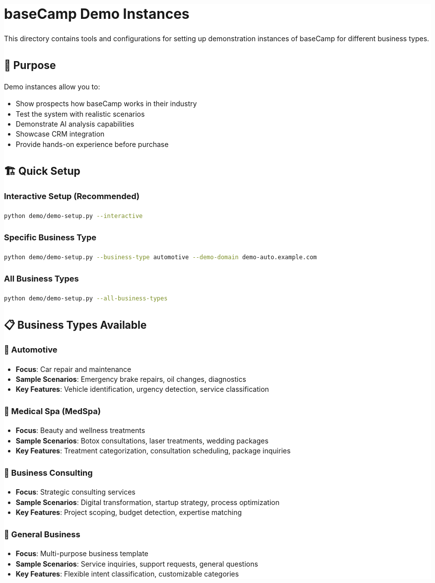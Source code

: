 # baseCamp Demo Instances

This directory contains tools and configurations for setting up demonstration instances of baseCamp for different business types.

## 🎯 Purpose

Demo instances allow you to:
- Show prospects how baseCamp works in their industry
- Test the system with realistic scenarios  
- Demonstrate AI analysis capabilities
- Showcase CRM integration
- Provide hands-on experience before purchase

## 🏗️ Quick Setup

### Interactive Setup (Recommended)
```bash
python demo/demo-setup.py --interactive
```

### Specific Business Type
```bash
python demo/demo-setup.py --business-type automotive --demo-domain demo-auto.example.com
```

### All Business Types
```bash
python demo/demo-setup.py --all-business-types
```

## 📋 Business Types Available

### 🔧 Automotive
- **Focus**: Car repair and maintenance
- **Sample Scenarios**: Emergency brake repairs, oil changes, diagnostics
- **Key Features**: Vehicle identification, urgency detection, service classification

### 💄 Medical Spa (MedSpa)
- **Focus**: Beauty and wellness treatments
- **Sample Scenarios**: Botox consultations, laser treatments, wedding packages
- **Key Features**: Treatment categorization, consultation scheduling, package inquiries

### 💼 Business Consulting
- **Focus**: Strategic consulting services
- **Sample Scenarios**: Digital transformation, startup strategy, process optimization
- **Key Features**: Project scoping, budget detection, expertise matching

### 🏢 General Business
- **Focus**: Multi-purpose business template
- **Sample Scenarios**: Service inquiries, support requests, general questions
- **Key Features**: Flexible intent classification, customizable categories

